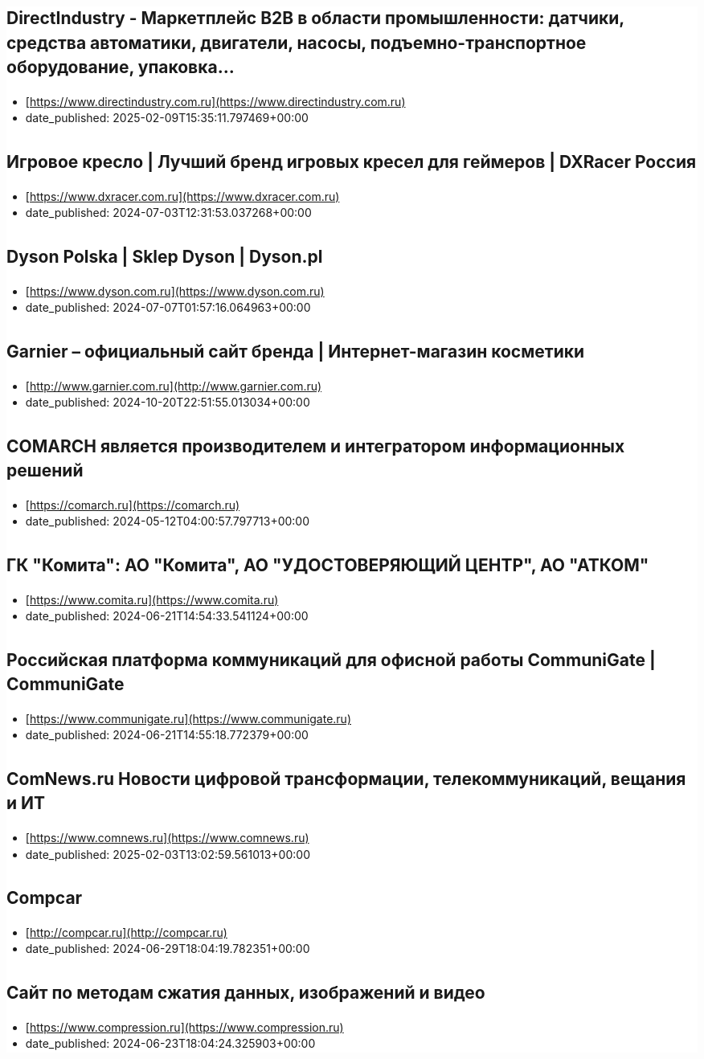  ## DirectIndustry - Маркетплейс B2B в области промышленности: датчики, средства автоматики, двигатели, насосы, подъемно-транспортное оборудование, упаковка...
 - [https://www.directindustry.com.ru](https://www.directindustry.com.ru)
 - date_published: 2025-02-09T15:35:11.797469+00:00

 ## Игровое кресло | Лучший бренд игровых кресел для геймеров | DXRacer Россия
 - [https://www.dxracer.com.ru](https://www.dxracer.com.ru)
 - date_published: 2024-07-03T12:31:53.037268+00:00

 ## Dyson Polska | Sklep Dyson | Dyson.pl
 - [https://www.dyson.com.ru](https://www.dyson.com.ru)
 - date_published: 2024-07-07T01:57:16.064963+00:00

 ## Garnier – официальный сайт бренда | Интернет-магазин косметики
 - [http://www.garnier.com.ru](http://www.garnier.com.ru)
 - date_published: 2024-10-20T22:51:55.013034+00:00

 ## COMARCH является производителем  и интегратором информационных решений
 - [https://comarch.ru](https://comarch.ru)
 - date_published: 2024-05-12T04:00:57.797713+00:00

 ## ГК "Комита": АО "Комита", АО "УДОСТОВЕРЯЮЩИЙ ЦЕНТР", АО "АТКОМ"
 - [https://www.comita.ru](https://www.comita.ru)
 - date_published: 2024-06-21T14:54:33.541124+00:00

 ## Российская платформа коммуникаций для офисной работы CommuniGate | CommuniGate
 - [https://www.communigate.ru](https://www.communigate.ru)
 - date_published: 2024-06-21T14:55:18.772379+00:00

 ## ComNews.ru Новости цифровой трансформации, телекоммуникаций, вещания и ИТ
 - [https://www.comnews.ru](https://www.comnews.ru)
 - date_published: 2025-02-03T13:02:59.561013+00:00

 ## Compcar
 - [http://compcar.ru](http://compcar.ru)
 - date_published: 2024-06-29T18:04:19.782351+00:00

 ## Сайт по методам сжатия данных, изображений и видео
 - [https://www.compression.ru](https://www.compression.ru)
 - date_published: 2024-06-23T18:04:24.325903+00:00
